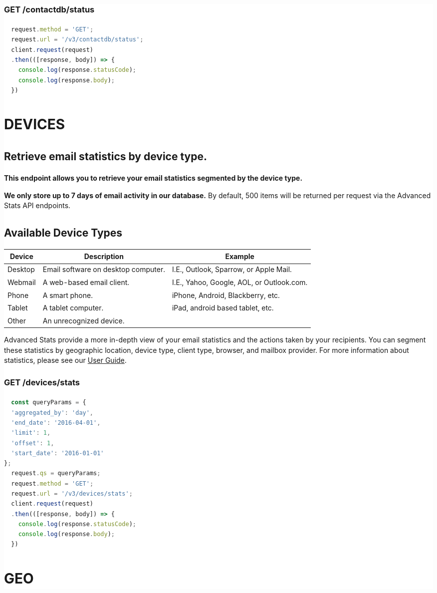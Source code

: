 
### GET /contactdb/status


```javascript
  request.method = 'GET';
  request.url = '/v3/contactdb/status';
  client.request(request)
  .then(([response, body]) => {
    console.log(response.statusCode);
    console.log(response.body);
  })
```
<a name="devices"></a>
# DEVICES

## Retrieve email statistics by device type.

**This endpoint allows you to retrieve your email statistics segmented by the device type.**

**We only store up to 7 days of email activity in our database.** By default, 500 items will be returned per request via the Advanced Stats API endpoints.

## Available Device Types
| **Device** | **Description** | **Example** |
|---|---|---|
| Desktop | Email software on desktop computer. | I.E., Outlook, Sparrow, or Apple Mail. |
| Webmail |	A web-based email client. | I.E., Yahoo, Google, AOL, or Outlook.com. |
| Phone | A smart phone. | iPhone, Android, Blackberry, etc.
| Tablet | A tablet computer. | iPad, android based tablet, etc. |
| Other | An unrecognized device. |

Advanced Stats provide a more in-depth view of your email statistics and the actions taken by your recipients. You can segment these statistics by geographic location, device type, client type, browser, and mailbox provider. For more information about statistics, please see our [User Guide](https://sendgrid.com/docs/User_Guide/Statistics/index.html).

### GET /devices/stats


```javascript
  const queryParams = {
  'aggregated_by': 'day', 
  'end_date': '2016-04-01', 
  'limit': 1, 
  'offset': 1, 
  'start_date': '2016-01-01'
};
  request.qs = queryParams;
  request.method = 'GET';
  request.url = '/v3/devices/stats';
  client.request(request)
  .then(([response, body]) => {
    console.log(response.statusCode);
    console.log(response.body);
  })
```
<a name="geo"></a>
# GEO
